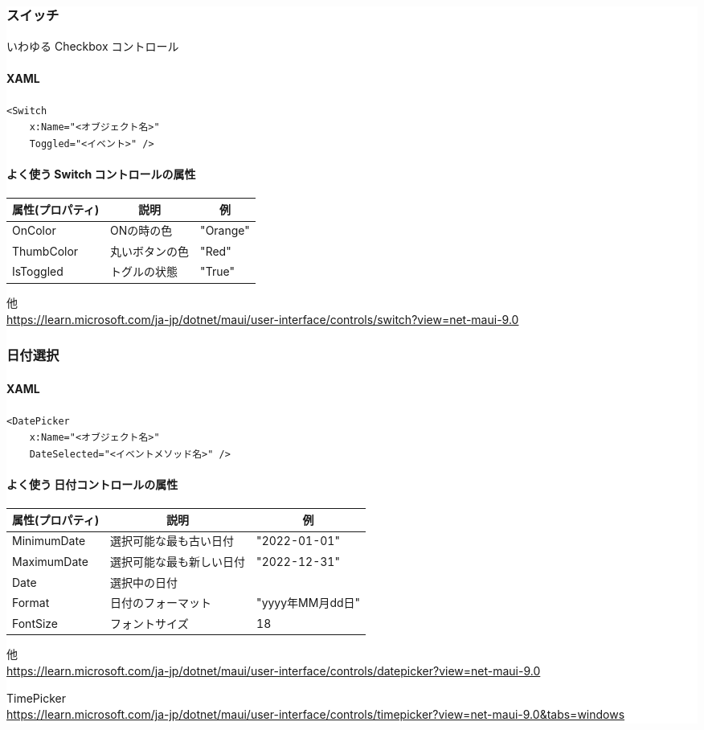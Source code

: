 ### スイッチ

いわゆる Checkbox コントロール

#### XAML

```
<Switch
    x:Name="<オブジェクト名>"
    Toggled="<イベント>" />
```

#### よく使う Switch コントロールの属性

| 属性(プロパティ) | 説明 | 例 |
|----|----|----|
| OnColor | ONの時の色 | "Orange" |
| ThumbColor | 丸いボタンの色 | "Red" |
| IsToggled | トグルの状態 | "True" |

他  
https://learn.microsoft.com/ja-jp/dotnet/maui/user-interface/controls/switch?view=net-maui-9.0


### 日付選択

#### XAML
```
<DatePicker
    x:Name="<オブジェクト名>"
    DateSelected="<イベントメソッド名>" />
```

#### よく使う 日付コントロールの属性

| 属性(プロパティ) | 説明 | 例 |
|----|----|----|
| MinimumDate | 選択可能な最も古い日付 | "2022-01-01" |
| MaximumDate | 選択可能な最も新しい日付 | "2022-12-31" |
| Date | 選択中の日付 |  |
| Format | 日付のフォーマット | "yyyy年MM月dd日" |
| FontSize | フォントサイズ | 18 |

他  
https://learn.microsoft.com/ja-jp/dotnet/maui/user-interface/controls/datepicker?view=net-maui-9.0

TimePicker  
https://learn.microsoft.com/ja-jp/dotnet/maui/user-interface/controls/timepicker?view=net-maui-9.0&tabs=windows
